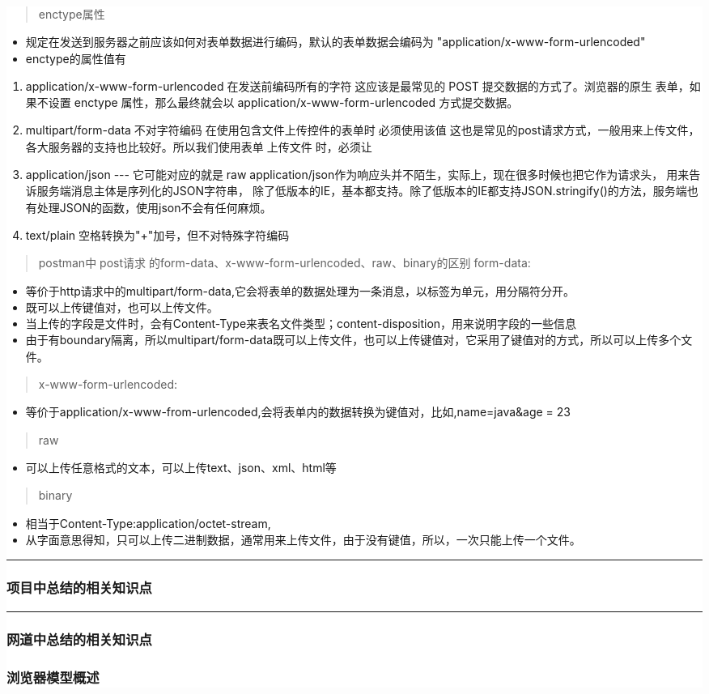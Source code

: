 

> enctype属性
- 规定在发送到服务器之前应该如何对表单数据进行编码，默认的表单数据会编码为 "application/x-www-form-urlencoded"
- enctype的属性值有

1. application/x-www-form-urlencoded
   在发送前编码所有的字符
   这应该是最常见的 POST 提交数据的方式了。浏览器的原生
   表单，如果不设置 enctype 属性，那么最终就会以 application/x-www-form-urlencoded 方式提交数据。


2. multipart/form-data
   不对字符编码 在使用包含文件上传控件的表单时 必须使用该值
   这也是常见的post请求方式，一般用来上传文件，各大服务器的支持也比较好。所以我们使用表单 上传文件 时，必须让



3. application/json    ---   它可能对应的就是 raw
   application/json作为响应头并不陌生，实际上，现在很多时候也把它作为请求头，
   用来告诉服务端消息主体是序列化的JSON字符串，
   除了低版本的IE，基本都支持。除了低版本的IE都支持JSON.stringify()的方法，服务端也有处理JSON的函数，使用json不会有任何麻烦。

   
4. text/plain
   空格转换为"+"加号，但不对特殊字符编码


> postman中 post请求 的form-data、x-www-form-urlencoded、raw、binary的区别
> form-data:
- 等价于http请求中的multipart/form-data,它会将表单的数据处理为一条消息，以标签为单元，用分隔符分开。
- 既可以上传键值对，也可以上传文件。
- 当上传的字段是文件时，会有Content-Type来表名文件类型；content-disposition，用来说明字段的一些信息
- 由于有boundary隔离，所以multipart/form-data既可以上传文件，也可以上传键值对，它采用了键值对的方式，所以可以上传多个文件。


> x-www-form-urlencoded:
- 等价于application/x-www-from-urlencoded,会将表单内的数据转换为键值对，比如,name=java&age = 23


> raw
- 可以上传任意格式的文本，可以上传text、json、xml、html等


> binary
- 相当于Content-Type:application/octet-stream,
- 从字面意思得知，只可以上传二进制数据，通常用来上传文件，由于没有键值，所以，一次只能上传一个文件。

------------------

### 项目中总结的相关知识点

------------------

### 网道中总结的相关知识点

### 浏览器模型概述
> <script type>
- type属性：
- 它用来指定脚本的类型 默认值为 text/javascript
- 比较新的浏览器建议设置为 application/javascript

